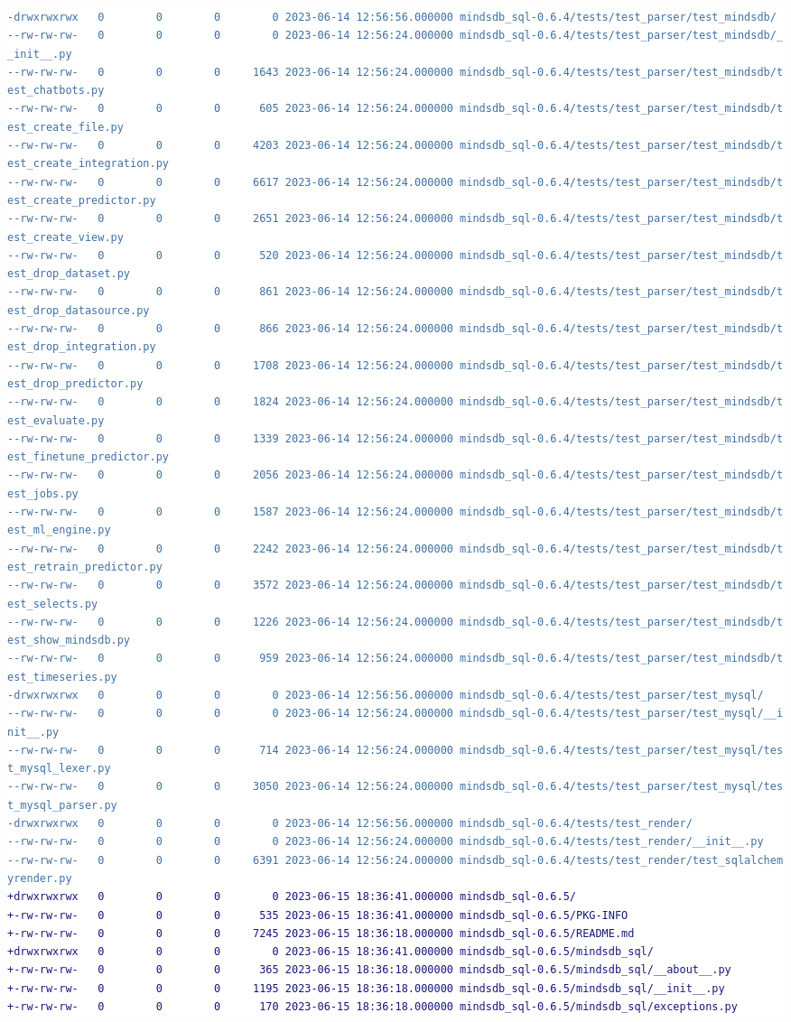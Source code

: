 ```diff
-drwxrwxrwx   0        0        0        0 2023-06-14 12:56:56.000000 mindsdb_sql-0.6.4/tests/test_parser/test_mindsdb/
--rw-rw-rw-   0        0        0        0 2023-06-14 12:56:24.000000 mindsdb_sql-0.6.4/tests/test_parser/test_mindsdb/__init__.py
--rw-rw-rw-   0        0        0     1643 2023-06-14 12:56:24.000000 mindsdb_sql-0.6.4/tests/test_parser/test_mindsdb/test_chatbots.py
--rw-rw-rw-   0        0        0      605 2023-06-14 12:56:24.000000 mindsdb_sql-0.6.4/tests/test_parser/test_mindsdb/test_create_file.py
--rw-rw-rw-   0        0        0     4203 2023-06-14 12:56:24.000000 mindsdb_sql-0.6.4/tests/test_parser/test_mindsdb/test_create_integration.py
--rw-rw-rw-   0        0        0     6617 2023-06-14 12:56:24.000000 mindsdb_sql-0.6.4/tests/test_parser/test_mindsdb/test_create_predictor.py
--rw-rw-rw-   0        0        0     2651 2023-06-14 12:56:24.000000 mindsdb_sql-0.6.4/tests/test_parser/test_mindsdb/test_create_view.py
--rw-rw-rw-   0        0        0      520 2023-06-14 12:56:24.000000 mindsdb_sql-0.6.4/tests/test_parser/test_mindsdb/test_drop_dataset.py
--rw-rw-rw-   0        0        0      861 2023-06-14 12:56:24.000000 mindsdb_sql-0.6.4/tests/test_parser/test_mindsdb/test_drop_datasource.py
--rw-rw-rw-   0        0        0      866 2023-06-14 12:56:24.000000 mindsdb_sql-0.6.4/tests/test_parser/test_mindsdb/test_drop_integration.py
--rw-rw-rw-   0        0        0     1708 2023-06-14 12:56:24.000000 mindsdb_sql-0.6.4/tests/test_parser/test_mindsdb/test_drop_predictor.py
--rw-rw-rw-   0        0        0     1824 2023-06-14 12:56:24.000000 mindsdb_sql-0.6.4/tests/test_parser/test_mindsdb/test_evaluate.py
--rw-rw-rw-   0        0        0     1339 2023-06-14 12:56:24.000000 mindsdb_sql-0.6.4/tests/test_parser/test_mindsdb/test_finetune_predictor.py
--rw-rw-rw-   0        0        0     2056 2023-06-14 12:56:24.000000 mindsdb_sql-0.6.4/tests/test_parser/test_mindsdb/test_jobs.py
--rw-rw-rw-   0        0        0     1587 2023-06-14 12:56:24.000000 mindsdb_sql-0.6.4/tests/test_parser/test_mindsdb/test_ml_engine.py
--rw-rw-rw-   0        0        0     2242 2023-06-14 12:56:24.000000 mindsdb_sql-0.6.4/tests/test_parser/test_mindsdb/test_retrain_predictor.py
--rw-rw-rw-   0        0        0     3572 2023-06-14 12:56:24.000000 mindsdb_sql-0.6.4/tests/test_parser/test_mindsdb/test_selects.py
--rw-rw-rw-   0        0        0     1226 2023-06-14 12:56:24.000000 mindsdb_sql-0.6.4/tests/test_parser/test_mindsdb/test_show_mindsdb.py
--rw-rw-rw-   0        0        0      959 2023-06-14 12:56:24.000000 mindsdb_sql-0.6.4/tests/test_parser/test_mindsdb/test_timeseries.py
-drwxrwxrwx   0        0        0        0 2023-06-14 12:56:56.000000 mindsdb_sql-0.6.4/tests/test_parser/test_mysql/
--rw-rw-rw-   0        0        0        0 2023-06-14 12:56:24.000000 mindsdb_sql-0.6.4/tests/test_parser/test_mysql/__init__.py
--rw-rw-rw-   0        0        0      714 2023-06-14 12:56:24.000000 mindsdb_sql-0.6.4/tests/test_parser/test_mysql/test_mysql_lexer.py
--rw-rw-rw-   0        0        0     3050 2023-06-14 12:56:24.000000 mindsdb_sql-0.6.4/tests/test_parser/test_mysql/test_mysql_parser.py
-drwxrwxrwx   0        0        0        0 2023-06-14 12:56:56.000000 mindsdb_sql-0.6.4/tests/test_render/
--rw-rw-rw-   0        0        0        0 2023-06-14 12:56:24.000000 mindsdb_sql-0.6.4/tests/test_render/__init__.py
--rw-rw-rw-   0        0        0     6391 2023-06-14 12:56:24.000000 mindsdb_sql-0.6.4/tests/test_render/test_sqlalchemyrender.py
+drwxrwxrwx   0        0        0        0 2023-06-15 18:36:41.000000 mindsdb_sql-0.6.5/
+-rw-rw-rw-   0        0        0      535 2023-06-15 18:36:41.000000 mindsdb_sql-0.6.5/PKG-INFO
+-rw-rw-rw-   0        0        0     7245 2023-06-15 18:36:18.000000 mindsdb_sql-0.6.5/README.md
+drwxrwxrwx   0        0        0        0 2023-06-15 18:36:41.000000 mindsdb_sql-0.6.5/mindsdb_sql/
+-rw-rw-rw-   0        0        0      365 2023-06-15 18:36:18.000000 mindsdb_sql-0.6.5/mindsdb_sql/__about__.py
+-rw-rw-rw-   0        0        0     1195 2023-06-15 18:36:18.000000 mindsdb_sql-0.6.5/mindsdb_sql/__init__.py
+-rw-rw-rw-   0        0        0      170 2023-06-15 18:36:18.000000 mindsdb_sql-0.6.5/mindsdb_sql/exceptions.py
```